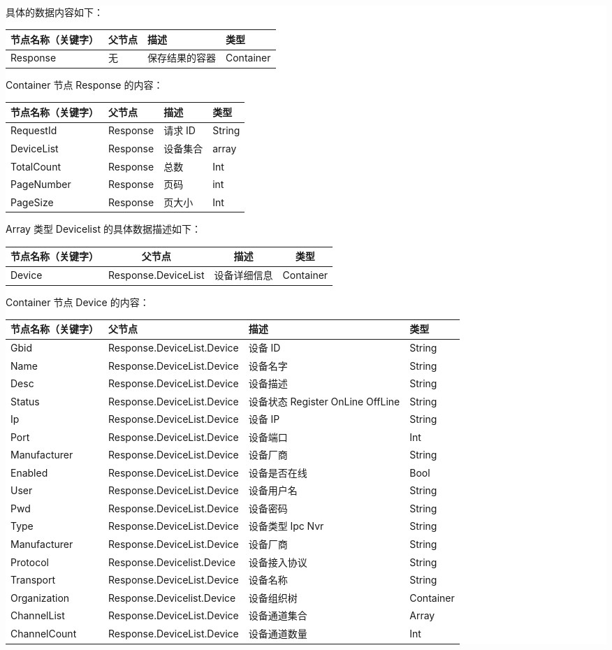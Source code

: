 具体的数据内容如下：

| 节点名称（关键字） | 父节点 | 描述           | 类型      |
| :----------------- | :----- | :------------- | :-------- |
| Response           | 无     | 保存结果的容器 | Container |

Container 节点 Response 的内容：

| 节点名称（关键字） | 父节点   | 描述     | 类型   |
| :----------------- | :------- | :------- | :----- |
| RequestId          | Response | 请求 ID   | String |
| DeviceList         | Response | 设备集合 | array  |
| TotalCount         | Response | 总数     | Int    |
| PageNumber         | Response | 页码     | int    |
| PageSize           | Response | 页大小   | Int    |

Array 类型 Devicelist 的具体数据描述如下：

| 节点名称（关键字） | 父节点              | 描述         | 类型      |
| ------------------ | ------------------- | ------------ | --------- |
| Device             | Response.DeviceList | 设备详细信息 | Container |

Container 节点 Device 的内容：

| 节点名称（关键字） | 父节点                | 描述                                                         | 类型      |
| :----------------- | :-------------------- | :----------------------------------------------------------- | :-------- |
| Gbid       | Response.DeviceList.Device | 设备 ID                                                  | String    |
| Name            | Response.DeviceList.Device | 设备名字                                                   | String    |
| Desc               | Response.DeviceList.Device | 设备描述             | String |
| Status | Response.DeviceList.Device | 设备状态 Register OnLine OffLine | String |
| Ip | Response.DeviceList.Device | 设备 IP | String |
| Port | Response.DeviceList.Device | 设备端口 | Int |
| Manufacturer | Response.DeviceList.Device | 设备厂商 | String |
| Enabled | Response.DeviceList.Device | 设备是否在线 | Bool |
| User | Response.DeviceList.Device | 设备用户名 | String |
| Pwd | Response.DeviceList.Device | 设备密码 | String |
| Type | Response.DeviceList.Device | 设备类型 Ipc Nvr | String |
| Manufacturer       | Response.DeviceList.Device | 设备厂商             | String |
| Protocol           | Response.Devicelist.Device | 设备接入协议         | String | 
| Transport          | Response.DeviceList.Device | 设备名称             | String |
| Organization       | Response.Devicelist.Device | 设备组织树           | Container | 
| ChannelList | Response.DeviceList.Device | 设备通道集合                  | Array |
| ChannelCount | Response.DeviceList.Device | 设备通道数量 | Int |

